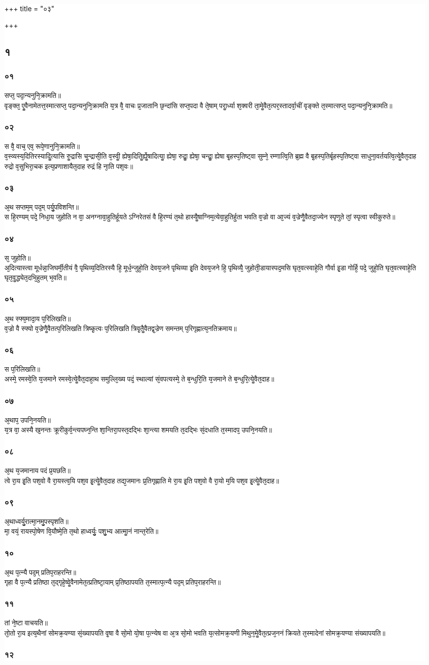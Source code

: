 +++
title = "०३"

+++


## १
### ०१
सप्त᳘ पदा᳘न्यनुनि᳘क्रामति॥  
वृङ्क्त᳘ एॗवैनामेतत्त᳘स्मात्सप्त᳘ पदा᳘न्यनुनि᳘क्रामति य᳘त्र वै᳘ वाचः प्र᳘जातानि छ᳘न्दांसि सप्त᳘पदा वै ते᳘षाम् पराॗर्ध्या श᳘क्वरी ता᳘मेॗवैत᳘त्पर᳘स्तादर्वा᳘चीं वृङ्क्ते त᳘स्मात्सप्त᳘ पदा᳘न्यनुनि᳘क्रामति॥  
### ०२
स वै᳘ वाच᳘ एव᳘ रूपे᳘णानुनि᳘क्रामति॥  
व᳘स्व्यस्य᳘दितिरस्यादिॗत्यासि रुॗद्रासि चॗन्द्रासी᳘ति व᳘स्वीॗ ह्येषा᳘दितिॗर्ह्येॗषादित्याॗ ह्येषा᳘ रुद्राॗ ह्येषा᳘ चन्द्राॗ ह्येषा बृ᳘हस्प᳘तिष्ट्वा सुम्ने᳘ रम्णात्वि᳘ति ब्र᳘ह्म वै बृ᳘हस्प᳘तिर्बृ᳘हस्प᳘तिष्ट्वा साधुना᳘वर्तयत्वि᳘त्येॗवैत᳘दाह रुद्रो व᳘सुभिरा᳘चक इत्य᳘प्रणाशायैत᳘दाह रुद्रं हि ना᳘ति पश᳘वः॥  
### ०३
अ᳘थ सप्तम᳘म् पद᳘म् पर्यु᳘पविशन्ति॥  
स हि᳘रण्यम् पदे᳘ निधा᳘य जुहोति न वा᳘ अनग्नावा᳘हुतिर्हूयते ऽग्निरेतसं वै हि᳘रण्यं त᳘थो हास्यैॗषाग्निम᳘त्येवा᳘हुतिर्हुता भवति व᳘ज्रो वा आ᳘ज्यं व᳘ज्रेणैॗवैतदा᳘ज्येन स्पृणुते तां᳘ स्पृत्वा स्वीकुरुते॥  
### ०४
स᳘ जुहोति॥  
अ᳘दित्यास्त्वा मूर्धन्ना᳘जिघर्मी᳘तीयं वै᳘ पृथिव्य᳘दितिरस्यै हि᳘ मूर्ध᳘न्जुहो᳘ति देवय᳘जने पृथिव्या इ᳘ति देवय᳘जने हि᳘ पृथिव्यै᳘ जुहोती᳘डायास्पद᳘मसि घृत᳘वत्स्वाहे᳘ति गौर्वा इ᳘डा गोर्हि᳘ पदे᳘ जुहो᳘ति घृत᳘वत्स्वाहे᳘ति घृत᳘वॗद्ध्येत᳘दभि᳘हुतम् भ᳘वति॥  
### ०५
अ᳘थ स्फ्य᳘मादा᳘य प᳘रिलिखति॥  
व᳘ज्रो वै स्फ्यो व᳘ज्रेणैॗवैतत्प᳘रिलिखति त्रिष्कृ᳘त्वः प᳘रिलिखति त्रिवृ᳘तैॗवैतद्व᳘ज्रेण समन्तम् प᳘रिगृह्णात्य᳘नतिक्रमाय॥  
### ०६
स प᳘रिलिखति॥  
अस्मे᳘ रमस्वे᳘ति य᳘जमाने रमस्वे᳘त्येॗवैत᳘दाहा᳘थ समुल्लि᳘ख्य पदं᳘ स्थाल्यां सं᳘वपत्यस्मे᳘ ते ब᳘न्धुरि᳘ति य᳘जमाने ते ब᳘न्धुरि᳘त्येॗवैत᳘दाह॥  
### ०७
अ᳘थाप᳘ उपनि᳘नयति॥  
य᳘त्र वा᳘ अस्यै ख᳘नन्तः क्रूरीकुर्व᳘न्त्यपघ्न᳘न्ति शा᳘न्तिरा᳘पस्त᳘दद्भिः शा᳘न्त्या शमयति त᳘दद्भिः सं᳘दधाति त᳘स्मादप᳘ उपनि᳘नयति॥  
### ०८
अ᳘थ य᳘जमानाय पदं प्र᳘यछति॥  
त्वे रा᳘य इ᳘ति पश᳘वो वै रा᳘यस्त्व᳘यि पश᳘व इ᳘त्येॗवैत᳘दाह तद्य᳘जमानः प्र᳘तिगृह्णाति मे रा᳘य इ᳘ति पश᳘वो वै रा᳘यो म᳘यि पश᳘व इ᳘त्येॗवैत᳘दाह॥  
### ०९
अ᳘थाध्वर्यु᳘रात्मा᳘नमु᳘पस्पृशति॥  
मा᳘ वयं᳘ रायस्पो᳘षेण वि᳘यौष्मे᳘ति त᳘थो हाध्वर्युः᳘ पशु᳘भ्य आत्माॗनं नान्त᳘रेति॥  
### १०
अ᳘थ प᳘त्न्यै पद᳘म् प्रतिप᳘राहरन्ति॥  
गृहा वै प᳘त्न्यै प्रतिष्ठा त᳘द्गृहे᳘ष्वेॗवैनामेत᳘त्प्रतिष्टा᳘याम् प्र᳘तिष्ठापयति त᳘स्मात्प᳘त्न्यै पद᳘म् प्रतिप᳘राहरन्ति॥  
### ११
तां ने᳘ष्टा वाचयति॥  
तो᳘तो रा᳘य इत्य᳘थैनां सोमक्र᳘यण्या सं᳘ख्यापयति वृ᳘षा वै सो᳘मो यो᳘षा प᳘त्न्येष वा अ᳘त्र सो᳘मो भवति य᳘त्सोमक्र᳘यणी मिथुन᳘मेॗवैत᳘त्प्रज᳘ननं क्रियते त᳘स्मादेनां सोमक्र᳘यण्या संख्यापयति॥  
### १२